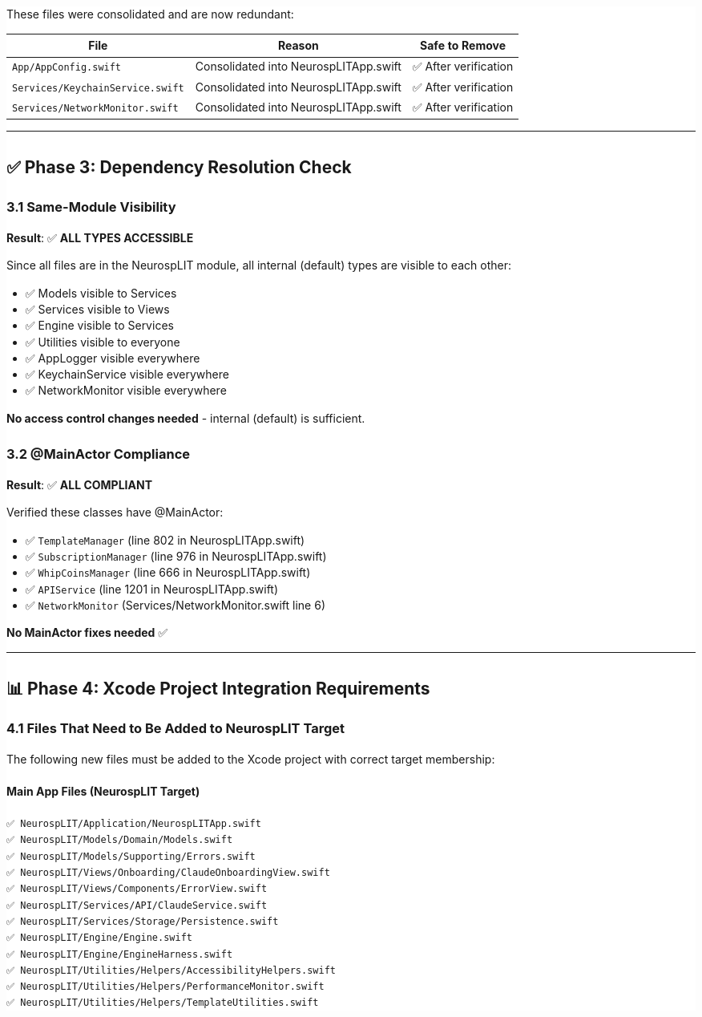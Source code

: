 These files were consolidated and are now redundant:

| File | Reason | Safe to Remove |
|------|--------|---------------|
| `App/AppConfig.swift` | Consolidated into NeurospLITApp.swift | ✅ After verification |
| `Services/KeychainService.swift` | Consolidated into NeurospLITApp.swift | ✅ After verification |
| `Services/NetworkMonitor.swift` | Consolidated into NeurospLITApp.swift | ✅ After verification |

---

## ✅ **Phase 3: Dependency Resolution Check**

### 3.1 Same-Module Visibility

**Result**: ✅ **ALL TYPES ACCESSIBLE**

Since all files are in the NeurospLIT module, all internal (default) types are visible to each other:

- ✅ Models visible to Services
- ✅ Services visible to Views
- ✅ Engine visible to Services
- ✅ Utilities visible to everyone
- ✅ AppLogger visible everywhere
- ✅ KeychainService visible everywhere
- ✅ NetworkMonitor visible everywhere

**No access control changes needed** - internal (default) is sufficient.

### 3.2 @MainActor Compliance

**Result**: ✅ **ALL COMPLIANT**

Verified these classes have @MainActor:
- ✅ `TemplateManager` (line 802 in NeurospLITApp.swift)
- ✅ `SubscriptionManager` (line 976 in NeurospLITApp.swift)
- ✅ `WhipCoinsManager` (line 666 in NeurospLITApp.swift)
- ✅ `APIService` (line 1201 in NeurospLITApp.swift)
- ✅ `NetworkMonitor` (Services/NetworkMonitor.swift line 6)

**No MainActor fixes needed** ✅

---

## 📊 **Phase 4: Xcode Project Integration Requirements**

### 4.1 Files That Need to Be Added to NeurospLIT Target

The following new files must be added to the Xcode project with correct target membership:

#### Main App Files (NeurospLIT Target)
```
✅ NeurospLIT/Application/NeurospLITApp.swift
✅ NeurospLIT/Models/Domain/Models.swift
✅ NeurospLIT/Models/Supporting/Errors.swift
✅ NeurospLIT/Views/Onboarding/ClaudeOnboardingView.swift
✅ NeurospLIT/Views/Components/ErrorView.swift
✅ NeurospLIT/Services/API/ClaudeService.swift
✅ NeurospLIT/Services/Storage/Persistence.swift
✅ NeurospLIT/Engine/Engine.swift
✅ NeurospLIT/Engine/EngineHarness.swift
✅ NeurospLIT/Utilities/Helpers/AccessibilityHelpers.swift
✅ NeurospLIT/Utilities/Helpers/PerformanceMonitor.swift
✅ NeurospLIT/Utilities/Helpers/TemplateUtilities.swift
```